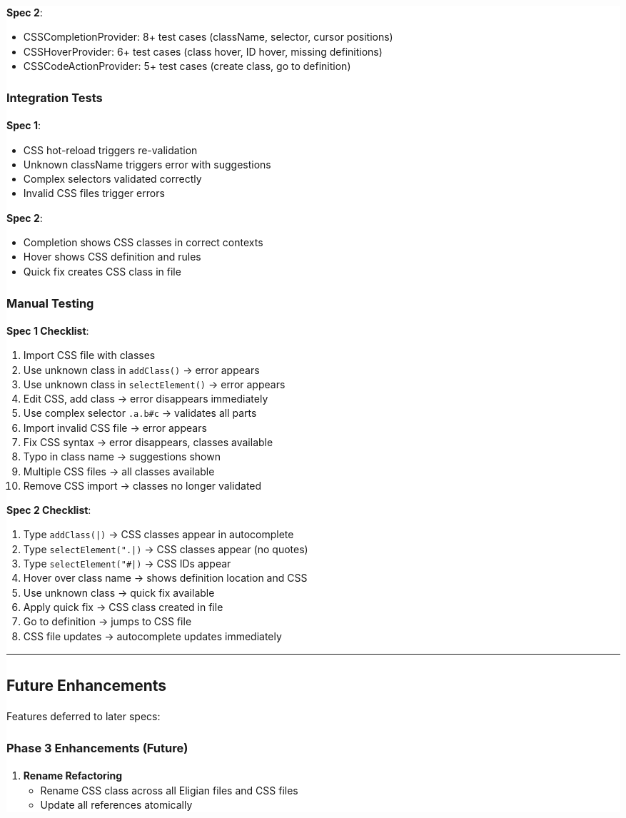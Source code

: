 **Spec 2**:
- CSSCompletionProvider: 8+ test cases (className, selector, cursor positions)
- CSSHoverProvider: 6+ test cases (class hover, ID hover, missing definitions)
- CSSCodeActionProvider: 5+ test cases (create class, go to definition)

### Integration Tests

**Spec 1**:
- CSS hot-reload triggers re-validation
- Unknown className triggers error with suggestions
- Complex selectors validated correctly
- Invalid CSS files trigger errors

**Spec 2**:
- Completion shows CSS classes in correct contexts
- Hover shows CSS definition and rules
- Quick fix creates CSS class in file

### Manual Testing

**Spec 1 Checklist**:
1. Import CSS file with classes
2. Use unknown class in `addClass()` → error appears
3. Use unknown class in `selectElement()` → error appears
4. Edit CSS, add class → error disappears immediately
5. Use complex selector `.a.b#c` → validates all parts
6. Import invalid CSS file → error appears
7. Fix CSS syntax → error disappears, classes available
8. Typo in class name → suggestions shown
9. Multiple CSS files → all classes available
10. Remove CSS import → classes no longer validated

**Spec 2 Checklist**:
1. Type `addClass(|)` → CSS classes appear in autocomplete
2. Type `selectElement(".|)` → CSS classes appear (no quotes)
3. Type `selectElement("#|)` → CSS IDs appear
4. Hover over class name → shows definition location and CSS
5. Use unknown class → quick fix available
6. Apply quick fix → CSS class created in file
7. Go to definition → jumps to CSS file
8. CSS file updates → autocomplete updates immediately

---

## Future Enhancements

Features deferred to later specs:

### Phase 3 Enhancements (Future)

1. **Rename Refactoring**
   - Rename CSS class across all Eligian files and CSS files
   - Update all references atomically
